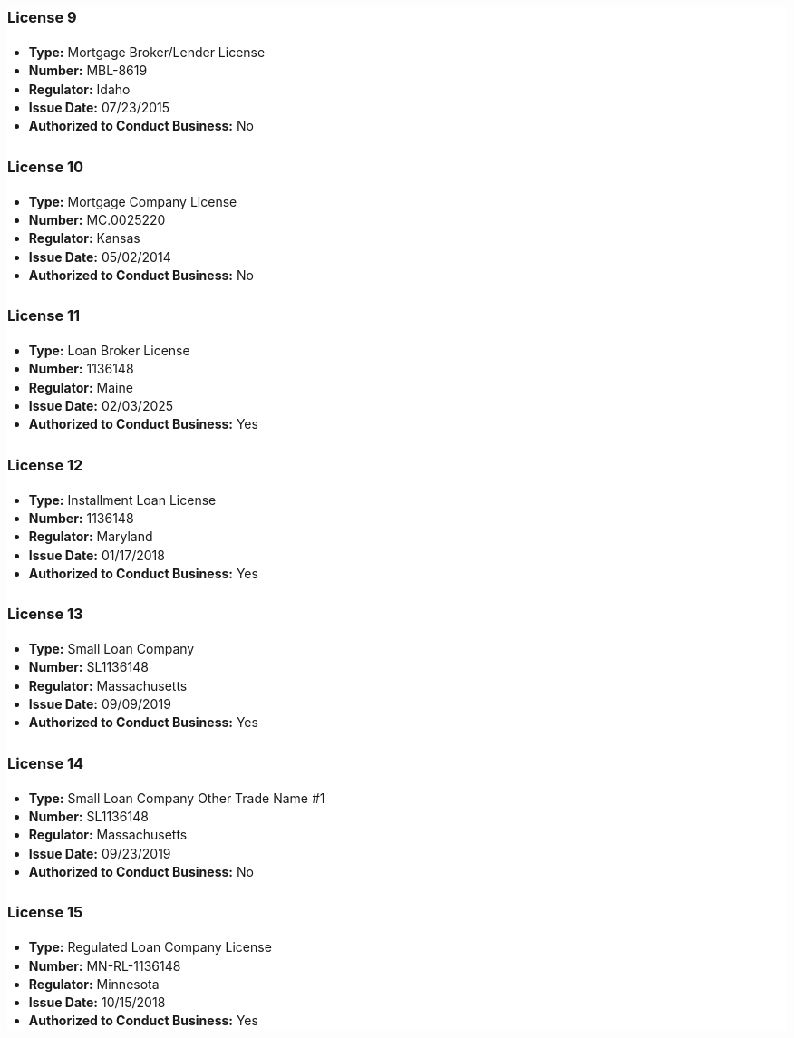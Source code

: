 ### License 9
- **Type:** Mortgage Broker/Lender License
- **Number:** MBL-8619
- **Regulator:** Idaho
- **Issue Date:** 07/23/2015
- **Authorized to Conduct Business:** No

### License 10
- **Type:** Mortgage Company License
- **Number:** MC.0025220
- **Regulator:** Kansas
- **Issue Date:** 05/02/2014
- **Authorized to Conduct Business:** No

### License 11
- **Type:** Loan Broker License
- **Number:** 1136148
- **Regulator:** Maine
- **Issue Date:** 02/03/2025
- **Authorized to Conduct Business:** Yes

### License 12
- **Type:** Installment Loan License
- **Number:** 1136148
- **Regulator:** Maryland
- **Issue Date:** 01/17/2018
- **Authorized to Conduct Business:** Yes

### License 13
- **Type:** Small Loan Company
- **Number:** SL1136148
- **Regulator:** Massachusetts
- **Issue Date:** 09/09/2019
- **Authorized to Conduct Business:** Yes

### License 14
- **Type:** Small Loan Company Other Trade Name #1
- **Number:** SL1136148
- **Regulator:** Massachusetts
- **Issue Date:** 09/23/2019
- **Authorized to Conduct Business:** No

### License 15
- **Type:** Regulated Loan Company License
- **Number:** MN-RL-1136148
- **Regulator:** Minnesota
- **Issue Date:** 10/15/2018
- **Authorized to Conduct Business:** Yes
